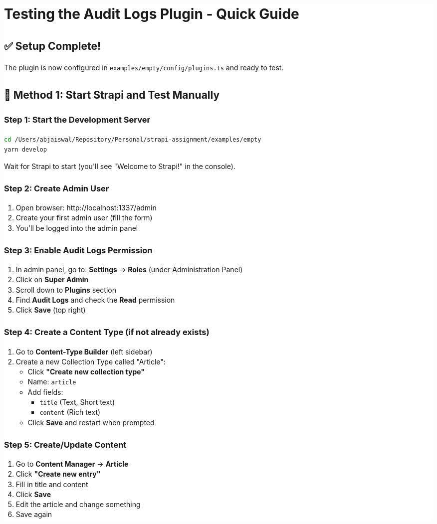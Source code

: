 # Testing the Audit Logs Plugin - Quick Guide

## ✅ Setup Complete!

The plugin is now configured in `examples/empty/config/plugins.ts` and ready to test.

## 🚀 Method 1: Start Strapi and Test Manually

### Step 1: Start the Development Server

```bash
cd /Users/abjaiswal/Repository/Personal/strapi-assignment/examples/empty
yarn develop
```

Wait for Strapi to start (you'll see "Welcome to Strapi!" in the console).

### Step 2: Create Admin User

1. Open browser: http://localhost:1337/admin
2. Create your first admin user (fill the form)
3. You'll be logged into the admin panel

### Step 3: Enable Audit Logs Permission

1. In admin panel, go to: **Settings** → **Roles** (under Administration Panel)
2. Click on **Super Admin**
3. Scroll down to **Plugins** section
4. Find **Audit Logs** and check the **Read** permission
5. Click **Save** (top right)

### Step 4: Create a Content Type (if not already exists)

1. Go to **Content-Type Builder** (left sidebar)
2. Create a new Collection Type called "Article":
   - Click **"Create new collection type"**
   - Name: `article`
   - Add fields:
     - `title` (Text, Short text)
     - `content` (Rich text)
   - Click **Save** and restart when prompted

### Step 5: Create/Update Content

1. Go to **Content Manager** → **Article**
2. Click **"Create new entry"**
3. Fill in title and content
4. Click **Save**
5. Edit the article and change something
6. Save again
